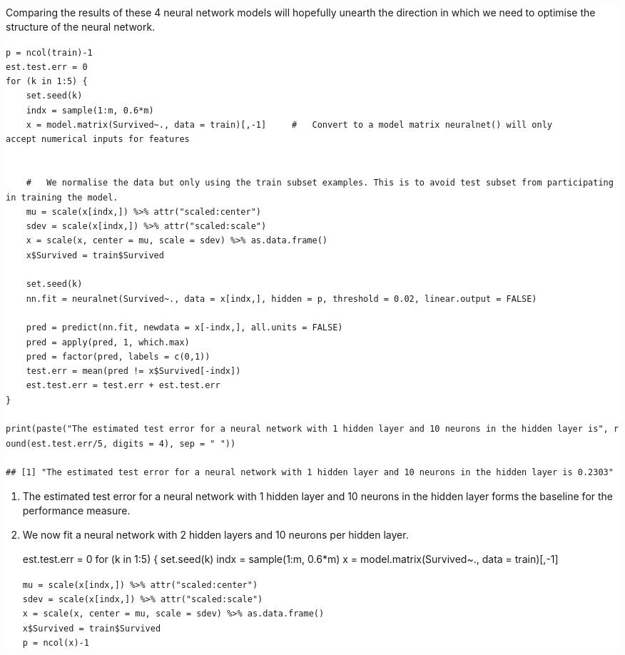 Comparing the results of these 4 neural network models will hopefully
unearth the direction in which we need to optimise the structure of the
neural network.

    p = ncol(train)-1
    est.test.err = 0
    for (k in 1:5) {
        set.seed(k)
        indx = sample(1:m, 0.6*m)
        x = model.matrix(Survived~., data = train)[,-1]     #   Convert to a model matrix neuralnet() will only                                                                 accept numerical inputs for features
        
        
        #   We normalise the data but only using the train subset examples. This is to avoid test subset from participating in training the model.
        mu = scale(x[indx,]) %>% attr("scaled:center")
        sdev = scale(x[indx,]) %>% attr("scaled:scale")
        x = scale(x, center = mu, scale = sdev) %>% as.data.frame()
        x$Survived = train$Survived
        
        set.seed(k)
        nn.fit = neuralnet(Survived~., data = x[indx,], hidden = p, threshold = 0.02, linear.output = FALSE)
        
        pred = predict(nn.fit, newdata = x[-indx,], all.units = FALSE)
        pred = apply(pred, 1, which.max)
        pred = factor(pred, labels = c(0,1))
        test.err = mean(pred != x$Survived[-indx])
        est.test.err = test.err + est.test.err
    }

    print(paste("The estimated test error for a neural network with 1 hidden layer and 10 neurons in the hidden layer is", round(est.test.err/5, digits = 4), sep = " "))

    ## [1] "The estimated test error for a neural network with 1 hidden layer and 10 neurons in the hidden layer is 0.2303"

1.  The estimated test error for a neural network with 1 hidden layer
    and 10 neurons in the hidden layer forms the baseline for the
    performance measure.
2.  We now fit a neural network with 2 hidden layers and 10 neurons per
    hidden layer.



    est.test.err = 0
    for (k in 1:5) {
        set.seed(k)
        indx = sample(1:m, 0.6*m)
        x = model.matrix(Survived~., data = train)[,-1]

        mu = scale(x[indx,]) %>% attr("scaled:center")
        sdev = scale(x[indx,]) %>% attr("scaled:scale")
        x = scale(x, center = mu, scale = sdev) %>% as.data.frame()
        x$Survived = train$Survived
        p = ncol(x)-1
        